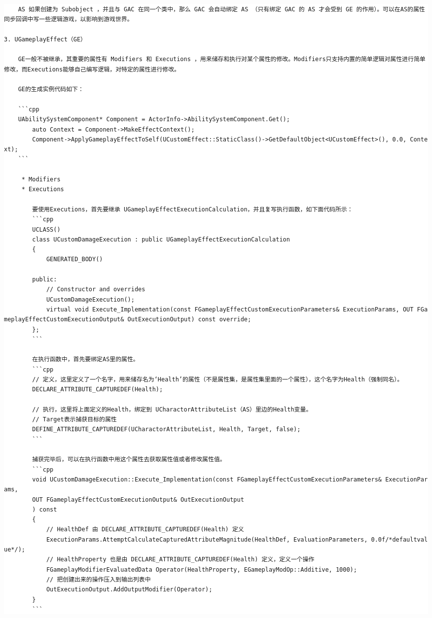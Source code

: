         AS 如果创建为 Subobject ，并且与 GAC 在同一个类中，那么 GAC 会自动绑定 AS （只有绑定 GAC 的 AS 才会受到 GE 的作用）。可以在AS的属性同步回调中写一些逻辑游戏，以影响到游戏世界。

    3. UGameplayEffect（GE）

        GE一般不被继承，其重要的属性有 Modifiers 和 Executions ，用来储存和执行对某个属性的修改。Modifiers只支持内置的简单逻辑对属性进行简单修改，而Executions能够自己编写逻辑，对特定的属性进行修改。

        GE的生成实例代码如下：

        ```cpp
        UAbilitySystemComponent* Component = ActorInfo->AbilitySystemComponent.Get();
		    auto Context = Component->MakeEffectContext();
		    Component->ApplyGameplayEffectToSelf(UCustomEffect::StaticClass()->GetDefaultObject<UCustomEffect>(), 0.0, Context);
        ```
      
         * Modifiers
         * Executions

            要使用Executions，首先要继承 UGameplayEffectExecutionCalculation，并且复写执行函数，如下面代码所示：
            ```cpp
            UCLASS()
            class UCustomDamageExecution : public UGameplayEffectExecutionCalculation
            {
	            GENERATED_BODY()

            public:
	            // Constructor and overrides
	            UCustomDamageExecution();
	            virtual void Execute_Implementation(const FGameplayEffectCustomExecutionParameters& ExecutionParams, OUT FGameplayEffectCustomExecutionOutput& OutExecutionOutput) const override;
            };
            ```

            在执行函数中，首先要绑定AS里的属性。
            ```cpp
            // 定义，这里定义了一个名字，用来储存名为‘Health’的属性（不是属性集，是属性集里面的一个属性），这个名字为Health（强制同名）。
            DECLARE_ATTRIBUTE_CAPTUREDEF(Health);

            // 执行，这里将上面定义的Health，绑定到 UCharactorAttributeList（AS）里边的Health变量。
            // Target表示捕获目标的属性
            DEFINE_ATTRIBUTE_CAPTUREDEF(UCharactorAttributeList, Health, Target, false);
            ```

            捕获完毕后，可以在执行函数中用这个属性去获取属性值或者修改属性值。
            ```cpp
            void UCustomDamageExecution::Execute_Implementation(const FGameplayEffectCustomExecutionParameters& ExecutionParams, 
            OUT FGameplayEffectCustomExecutionOutput& OutExecutionOutput
            ) const
            {
                // HealthDef 由 DECLARE_ATTRIBUTE_CAPTUREDEF(Health) 定义
                ExecutionParams.AttemptCalculateCapturedAttributeMagnitude(HealthDef, EvaluationParameters, 0.0f/*defaultvalue*/);
                // HealthProperty 也是由 DECLARE_ATTRIBUTE_CAPTUREDEF(Health) 定义，定义一个操作
                FGameplayModifierEvaluatedData Operator(HealthProperty, EGameplayModOp::Additive, 1000);
                // 把创建出来的操作压入到输出列表中
                OutExecutionOutput.AddOutputModifier(Operator);
            }
            ```
